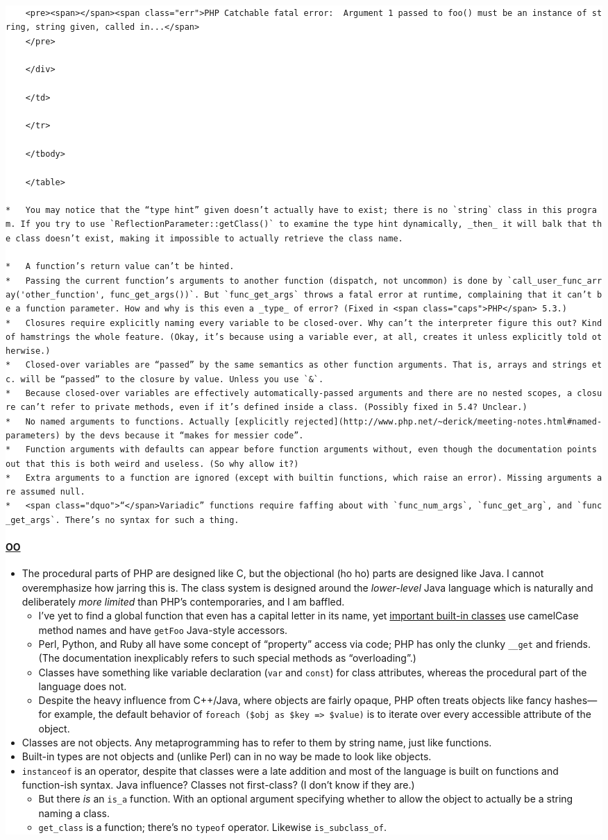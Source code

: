         <pre><span></span><span class="err">PHP Catchable fatal error:  Argument 1 passed to foo() must be an instance of string, string given, called in...</span>
        </pre>

        </div>

        </td>

        </tr>

        </tbody>

        </table>

    *   You may notice that the “type hint” given doesn’t actually have to exist; there is no `string` class in this program. If you try to use `ReflectionParameter::getClass()` to examine the type hint dynamically, _then_ it will balk that the class doesn’t exist, making it impossible to actually retrieve the class name.

    *   A function’s return value can’t be hinted.
    *   Passing the current function’s arguments to another function (dispatch, not uncommon) is done by `call_user_func_array('other_function', func_get_args())`. But `func_get_args` throws a fatal error at runtime, complaining that it can’t be a function parameter. How and why is this even a _type_ of error? (Fixed in <span class="caps">PHP</span> 5.3.)
    *   Closures require explicitly naming every variable to be closed-over. Why can’t the interpreter figure this out? Kind of hamstrings the whole feature. (Okay, it’s because using a variable ever, at all, creates it unless explicitly told otherwise.)
    *   Closed-over variables are “passed” by the same semantics as other function arguments. That is, arrays and strings etc. will be “passed” to the closure by value. Unless you use `&`.
    *   Because closed-over variables are effectively automatically-passed arguments and there are no nested scopes, a closure can’t refer to private methods, even if it’s defined inside a class. (Possibly fixed in 5.4? Unclear.)
    *   No named arguments to functions. Actually [explicitly rejected](http://www.php.net/~derick/meeting-notes.html#named-parameters) by the devs because it “makes for messier code”.
    *   Function arguments with defaults can appear before function arguments without, even though the documentation points out that this is both weird and useless. (So why allow it?)
    *   Extra arguments to a function are ignored (except with builtin functions, which raise an error). Missing arguments are assumed null.
    *   <span class="dquo">“</span>Variadic” functions require faffing about with `func_num_args`, `func_get_arg`, and `func_get_args`. There’s no syntax for such a thing.

#### [<span class="caps">OO</span>](#oo)

*   The procedural parts of <span class="caps">PHP</span> are designed like C, but the objectional (ho ho) parts are designed like Java. I cannot overemphasize how jarring this is. The class system is designed around the _lower-level_ Java language which is naturally and deliberately _more limited_ than <span class="caps">PHP</span>’s contemporaries, and I am baffled.
    *   I’ve yet to find a global function that even has a capital letter in its name, yet [important built-in classes](http://www.php.net/manual/en/class.reflectionfunction.php) use camelCase method names and have `getFoo` Java-style accessors.
    *   Perl, Python, and Ruby all have some concept of “property” access via code; <span class="caps">PHP</span> has only the clunky `__get` and friends. (The documentation inexplicably refers to such special methods as “overloading”.)
    *   Classes have something like variable declaration (`var` and `const`) for class attributes, whereas the procedural part of the language does not.
    *   Despite the heavy influence from C++/Java, where objects are fairly opaque, <span class="caps">PHP</span> often treats objects like fancy hashes—for example, the default behavior of `foreach ($obj as $key => $value)` is to iterate over every accessible attribute of the object.
*   Classes are not objects. Any metaprogramming has to refer to them by string name, just like functions.
*   Built-in types are not objects and (unlike Perl) can in no way be made to look like objects.
*   `instanceof` is an operator, despite that classes were a late addition and most of the language is built on functions and function-ish syntax. Java influence? Classes not first-class? (I don’t know if they are.)
    *   But there _is_ an `is_a` function. With an optional argument specifying whether to allow the object to actually be a string naming a class.
    *   `get_class` is a function; there’s no `typeof` operator. Likewise `is_subclass_of`.